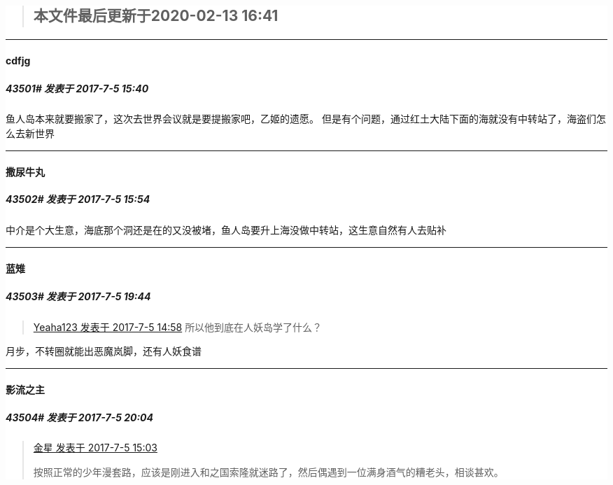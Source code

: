 > ## **本文件最后更新于2020-02-13 16:41** 



-----

####  cdfjg  
##### 43501#       发表于 2017-7-5 15:40




鱼人岛本来就要搬家了，这次去世界会议就是要提搬家吧，乙姬的遗愿。
但是有个问题，通过红土大陆下面的海就没有中转站了，海盗们怎么去新世界







-----

####  撒尿牛丸  
##### 43502#       发表于 2017-7-5 15:54




中介是个大生意，海底那个洞还是在的又没被堵，鱼人岛要升上海没做中转站，这生意自然有人去贴补







-----

####  蓝雉  
##### 43503#       发表于 2017-7-5 19:44



<blockquote><a href="httphttps://bbs.saraba1st.com/2b/forum.php?mod=redirect&amp;amp;goto=findpost&amp;amp;pid=36489174&amp;amp;ptid=98922" target="_blank">Yeaha123 发表于 2017-7-5 14:58</a>
所以他到底在人妖岛学了什么？</blockquote>
月步，不转圈就能出恶魔岚脚，还有人妖食谱







-----

####  影流之主  
##### 43504#       发表于 2017-7-5 20:04



<blockquote><a href="httphttps://bbs.saraba1st.com/2b/forum.php?mod=redirect&amp;goto=findpost&amp;pid=36489233&amp;ptid=98922" target="_blank">金星 发表于 2017-7-5 15:03</a>

按照正常的少年漫套路，应该是刚进入和之国索隆就迷路了，然后偶遇到一位满身酒气的糟老头，相谈甚欢。
